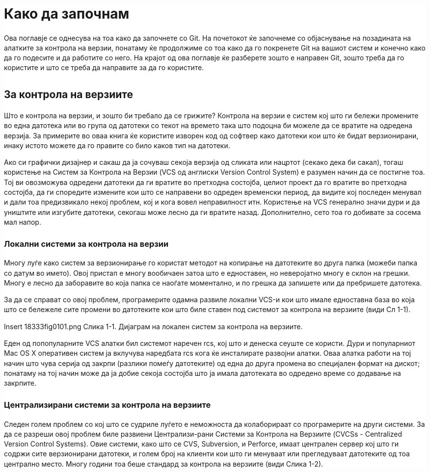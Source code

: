 # Како да започнам #

Ова поглавје се однесува на тоа како да започнете со Git.  На почетокот ќе започнеме со објаснување на позадината на алатките за контрола на верзии, понатаму ќе продолжиме со тоа како да го покренете Git на вашиот систем и конечно како да го подесите и да работите со него.  На крајот од ова поглавје ќе разберете зошто е направен Git, зошто треба да го користите и што се треба да направите за да го користите.

## За контрола на верзиите ##

Што е контрола на верзии, и зошто би требало да се грижите? Контрола на верзии е систем кој што ги бележи промените во една датотека или во група од датотеки со текот на времето така што подоцна би можеле да се вратите на одредена верзија. За примерите во оваа книга ќе користите изворен код од софтвер како датотеки кои што ќе бидат верзионирани, инаку истото можете да го правите со било каков тип на датотеки.

Ако си графички дизајнер и сакаш да ја сочуваш секоја верзија од сликата или нацртот (секако дека би сакал), тогаш користење на Систем за Контрола на Верзии (VCS од англиски Version Control System) е разумен начин да се постигне тоа. Тој ви овозможува одредени датотеки да ги вратите во претходна состојба, целиот проект да го вратите во претходна состојба, да ги споредите измените кои што се направени во одреден временски период, да видите кој последен менувал и дали тоа предизвикало некој проблем, кој и кога вовел неправилност итн. Користење на VCS генерално значи дури и да уништите или изгубите датотеки, секогаш може лесно да ги вратите назад. Дополнително, сето тоа го добивате за сосема мал напор.

### Локални системи за контрола на верзии ###

Многу луѓе како систем за верзионирање го користат методот на копирање на датотеките во друга папка (можеби папка со датум во името). Овој пристап е многу вообичаен затоа што е едноставен, но неверојатно многу е склон на грешки. Многу е лесно да заборавите во која папка се наоѓате моментално, и по грешка да запишете или да пребришете датотека.

За да се справат со овој проблем, програмерите одамна развиле локални VCS-и кои што имале едноставна база во која што се бележеле сите промени во датотеките кои што биле ставен под системот за контрола на верзиите (види Сл 1-1).

Insert 18333fig0101.png 
Слика 1-1. Дијаграм на локален систем за контрола на верзиите.

Еден од попопуларните VCS алатки бил системот наречен rcs, кој што и денеска сеуште се користи. Дури и популарниот Mac OS X оперативен систем ја вклучува наредбата rcs кога ќе инсталирате развојни алатки. Оваа алатка работи на тој начин што чува серија од закрпи (разлики помеѓу датотеките) од една до друга промена во специјален формат на дискот; понатаму на тој начин може да ја добие секоја состојба што ја имала датотеката во одредено време со додавање на закрпите.

### Централизирани системи за контрола на верзиите ###

Следен голем проблем со кој што се судриле луѓето е неможноста да колаборираат со програмерите на други системи. За да се разреши овој проблем биле развиени Централизи-рани Системи за Контрола на Верзиите (CVCSs - Centralized Version Control Systems). Овие системи, како што се CVS, Subversion, и Perforce, имаат централен сервер кој што ги содржи сите верзионирани датотеки, и голем број на клиенти кои што ги менуваат или прегледуваат датотеките од тоа централно место. Многу години тоа беше стандард за контрола на верзиите (види Слика 1-2).
